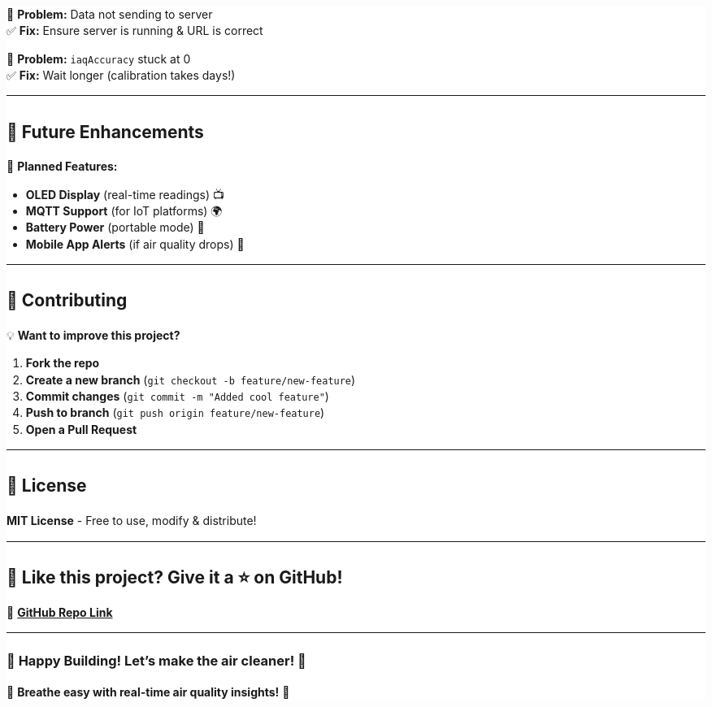 🔴 **Problem:** Data not sending to server  
✅ **Fix:** Ensure server is running & URL is correct  

🔴 **Problem:** `iaqAccuracy` stuck at 0  
✅ **Fix:** Wait longer (calibration takes days!)  

---

## 🚀 **Future Enhancements**  
📅 **Planned Features:**  
- **OLED Display** (real-time readings) 📺  
- **MQTT Support** (for IoT platforms) 🌍  
- **Battery Power** (portable mode) 🔋  
- **Mobile App Alerts** (if air quality drops) 📱  

---

## 🤝 **Contributing**  
💡 **Want to improve this project?**  
1. **Fork the repo**  
2. **Create a new branch** (`git checkout -b feature/new-feature`)  
3. **Commit changes** (`git commit -m "Added cool feature"`)  
4. **Push to branch** (`git push origin feature/new-feature`)  
5. **Open a Pull Request**  

---

## 📜 **License**  
**MIT License** - Free to use, modify & distribute!  

---

## 🌟 **Like this project? Give it a ⭐ on GitHub!**  
🔗 **[GitHub Repo Link](#)**  

---

### 🎉 **Happy Building! Let’s make the air cleaner!** 🎉  
💨 **Breathe easy with real-time air quality insights!** 💨
